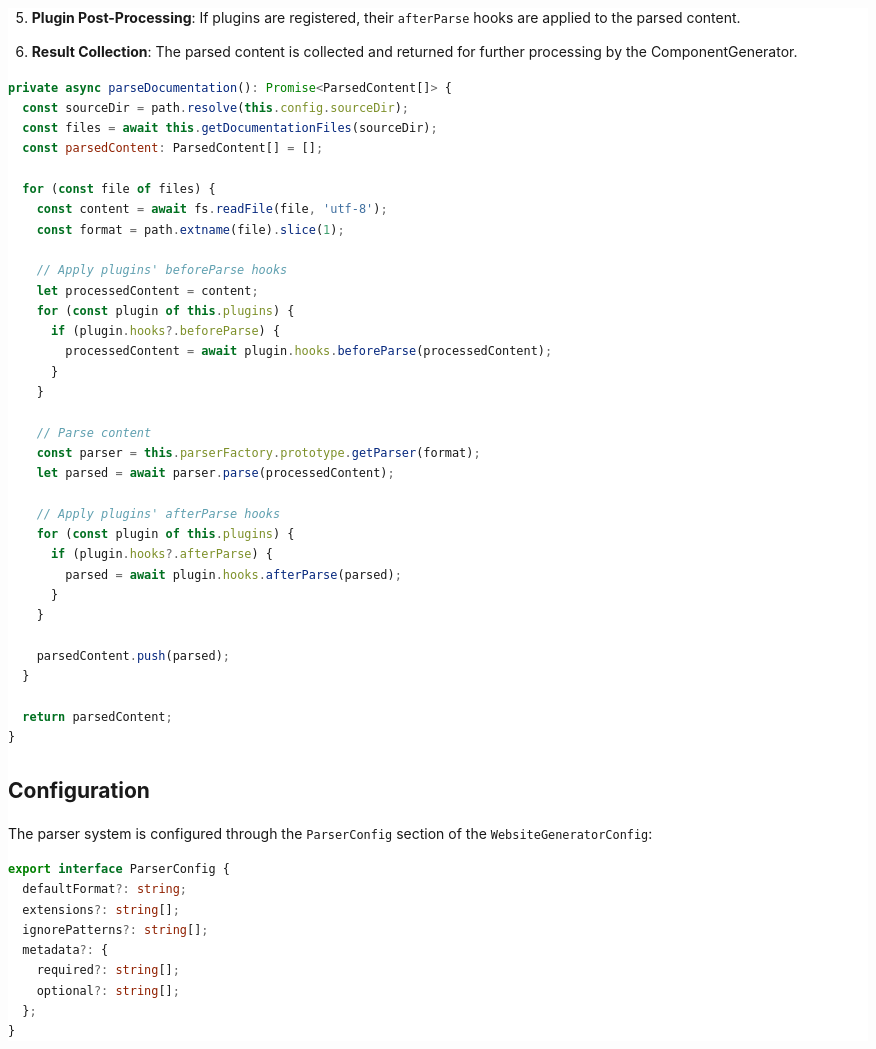 5. **Plugin Post-Processing**: If plugins are registered, their `afterParse` hooks are applied to the parsed content.

6. **Result Collection**: The parsed content is collected and returned for further processing by the ComponentGenerator.

```javascript
private async parseDocumentation(): Promise<ParsedContent[]> {
  const sourceDir = path.resolve(this.config.sourceDir);
  const files = await this.getDocumentationFiles(sourceDir);
  const parsedContent: ParsedContent[] = [];

  for (const file of files) {
    const content = await fs.readFile(file, 'utf-8');
    const format = path.extname(file).slice(1);

    // Apply plugins' beforeParse hooks
    let processedContent = content;
    for (const plugin of this.plugins) {
      if (plugin.hooks?.beforeParse) {
        processedContent = await plugin.hooks.beforeParse(processedContent);
      }
    }

    // Parse content
    const parser = this.parserFactory.prototype.getParser(format);
    let parsed = await parser.parse(processedContent);

    // Apply plugins' afterParse hooks
    for (const plugin of this.plugins) {
      if (plugin.hooks?.afterParse) {
        parsed = await plugin.hooks.afterParse(parsed);
      }
    }

    parsedContent.push(parsed);
  }

  return parsedContent;
}
```

## Configuration

The parser system is configured through the `ParserConfig` section of the `WebsiteGeneratorConfig`:

```typescript
export interface ParserConfig {
  defaultFormat?: string;
  extensions?: string[];
  ignorePatterns?: string[];
  metadata?: {
    required?: string[];
    optional?: string[];
  };
}
```
